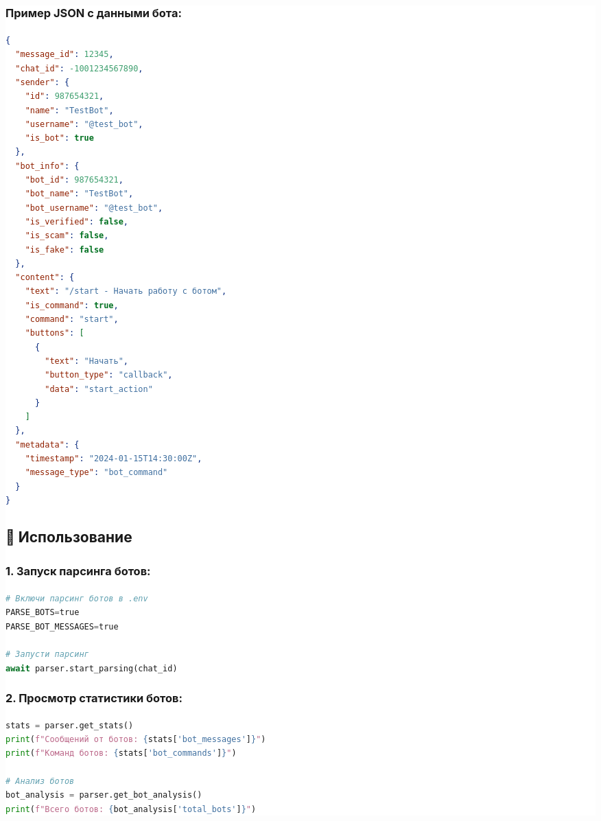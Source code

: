 ### Пример JSON с данными бота:
```json
{
  "message_id": 12345,
  "chat_id": -1001234567890,
  "sender": {
    "id": 987654321,
    "name": "TestBot",
    "username": "@test_bot",
    "is_bot": true
  },
  "bot_info": {
    "bot_id": 987654321,
    "bot_name": "TestBot",
    "bot_username": "@test_bot",
    "is_verified": false,
    "is_scam": false,
    "is_fake": false
  },
  "content": {
    "text": "/start - Начать работу с ботом",
    "is_command": true,
    "command": "start",
    "buttons": [
      {
        "text": "Начать",
        "button_type": "callback",
        "data": "start_action"
      }
    ]
  },
  "metadata": {
    "timestamp": "2024-01-15T14:30:00Z",
    "message_type": "bot_command"
  }
}
```

## 🚀 Использование

### 1. **Запуск парсинга ботов:**
```python
# Включи парсинг ботов в .env
PARSE_BOTS=true
PARSE_BOT_MESSAGES=true

# Запусти парсинг
await parser.start_parsing(chat_id)
```

### 2. **Просмотр статистики ботов:**
```python
stats = parser.get_stats()
print(f"Сообщений от ботов: {stats['bot_messages']}")
print(f"Команд ботов: {stats['bot_commands']}")

# Анализ ботов
bot_analysis = parser.get_bot_analysis()
print(f"Всего ботов: {bot_analysis['total_bots']}")
```
